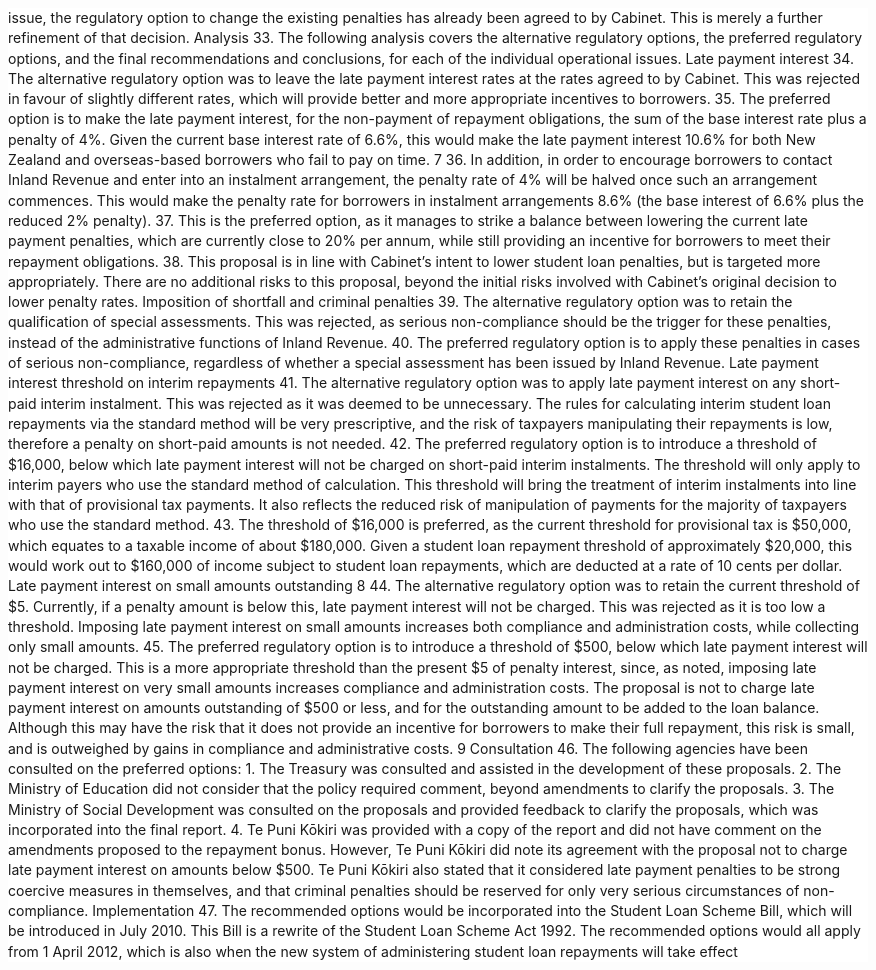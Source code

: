 issue, the regulatory option to change the existing penalties has already been agreed to by Cabinet. This is merely a further refinement of that decision. Analysis 33. The following analysis covers the alternative regulatory options, the preferred regulatory options, and the final recommendations and conclusions, for each of the individual operational issues. Late payment interest 34. The alternative regulatory option was to leave the late payment interest rates at the rates agreed to by Cabinet. This was rejected in favour of slightly different rates, which will provide better and more appropriate incentives to borrowers. 35. The preferred option is to make the late payment interest, for the non-payment of repayment obligations, the sum of the base interest rate plus a penalty of 4%. Given the current base interest rate of 6.6%, this would make the late payment interest 10.6% for both New Zealand and overseas-based borrowers who fail to pay on time. 7 36. In addition, in order to encourage borrowers to contact Inland Revenue and enter into an instalment arrangement, the penalty rate of 4% will be halved once such an arrangement commences. This would make the penalty rate for borrowers in instalment arrangements 8.6% (the base interest of 6.6% plus the reduced 2% penalty). 37. This is the preferred option, as it manages to strike a balance between lowering the current late payment penalties, which are currently close to 20% per annum, while still providing an incentive for borrowers to meet their repayment obligations. 38. This proposal is in line with Cabinet’s intent to lower student loan penalties, but is targeted more appropriately. There are no additional risks to this proposal, beyond the initial risks involved with Cabinet’s original decision to lower penalty rates. Imposition of shortfall and criminal penalties 39. The alternative regulatory option was to retain the qualification of special assessments. This was rejected, as serious non-compliance should be the trigger for these penalties, instead of the administrative functions of Inland Revenue. 40. The preferred regulatory option is to apply these penalties in cases of serious non-compliance, regardless of whether a special assessment has been issued by Inland Revenue. Late payment interest threshold on interim repayments 41. The alternative regulatory option was to apply late payment interest on any short-paid interim instalment. This was rejected as it was deemed to be unnecessary. The rules for calculating interim student loan repayments via the standard method will be very prescriptive, and the risk of taxpayers manipulating their repayments is low, therefore a penalty on short-paid amounts is not needed. 42. The preferred regulatory option is to introduce a threshold of $16,000, below which late payment interest will not be charged on short-paid interim instalments. The threshold will only apply to interim payers who use the standard method of calculation. This threshold will bring the treatment of interim instalments into line with that of provisional tax payments. It also reflects the reduced risk of manipulation of payments for the majority of taxpayers who use the standard method. 43. The threshold of $16,000 is preferred, as the current threshold for provisional tax is $50,000, which equates to a taxable income of about $180,000. Given a student loan repayment threshold of approximately $20,000, this would work out to $160,000 of income subject to student loan repayments, which are deducted at a rate of 10 cents per dollar. Late payment interest on small amounts outstanding 8 44. The alternative regulatory option was to retain the current threshold of $5. Currently, if a penalty amount is below this, late payment interest will not be charged. This was rejected as it is too low a threshold. Imposing late payment interest on small amounts increases both compliance and administration costs, while collecting only small amounts. 45. The preferred regulatory option is to introduce a threshold of $500, below which late payment interest will not be charged. This is a more appropriate threshold than the present $5 of penalty interest, since, as noted, imposing late payment interest on very small amounts increases compliance and administration costs. The proposal is not to charge late payment interest on amounts outstanding of $500 or less, and for the outstanding amount to be added to the loan balance. Although this may have the risk that it does not provide an incentive for borrowers to make their full repayment, this risk is small, and is outweighed by gains in compliance and administrative costs. 9 Consultation 46. The following agencies have been consulted on the preferred options: 1. The Treasury was consulted and assisted in the development of these proposals. 2. The Ministry of Education did not consider that the policy required comment, beyond amendments to clarify the proposals. 3. The Ministry of Social Development was consulted on the proposals and provided feedback to clarify the proposals, which was incorporated into the final report. 4. Te Puni Kōkiri was provided with a copy of the report and did not have comment on the amendments proposed to the repayment bonus. However, Te Puni Kōkiri did note its agreement with the proposal not to charge late payment interest on amounts below $500. Te Puni Kōkiri also stated that it considered late payment penalties to be strong coercive measures in themselves, and that criminal penalties should be reserved for only very serious circumstances of non-compliance. Implementation 47. The recommended options would be incorporated into the Student Loan Scheme Bill, which will be introduced in July 2010. This Bill is a rewrite of the Student Loan Scheme Act 1992. The recommended options would all apply from 1 April 2012, which is also when the new system of administering student loan repayments will take effect